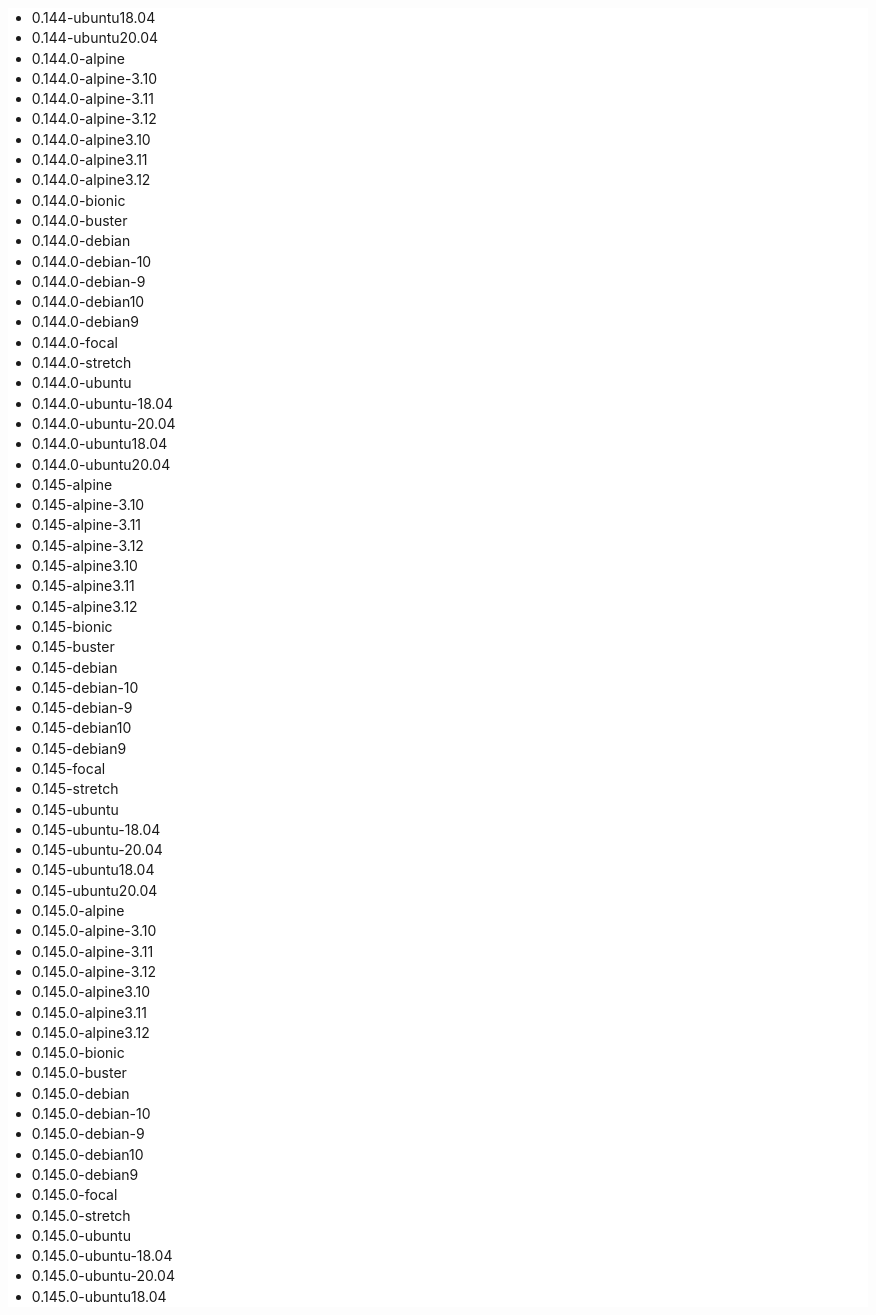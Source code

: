 - 0.144-ubuntu18.04
- 0.144-ubuntu20.04
- 0.144.0-alpine
- 0.144.0-alpine-3.10
- 0.144.0-alpine-3.11
- 0.144.0-alpine-3.12
- 0.144.0-alpine3.10
- 0.144.0-alpine3.11
- 0.144.0-alpine3.12
- 0.144.0-bionic
- 0.144.0-buster
- 0.144.0-debian
- 0.144.0-debian-10
- 0.144.0-debian-9
- 0.144.0-debian10
- 0.144.0-debian9
- 0.144.0-focal
- 0.144.0-stretch
- 0.144.0-ubuntu
- 0.144.0-ubuntu-18.04
- 0.144.0-ubuntu-20.04
- 0.144.0-ubuntu18.04
- 0.144.0-ubuntu20.04
- 0.145-alpine
- 0.145-alpine-3.10
- 0.145-alpine-3.11
- 0.145-alpine-3.12
- 0.145-alpine3.10
- 0.145-alpine3.11
- 0.145-alpine3.12
- 0.145-bionic
- 0.145-buster
- 0.145-debian
- 0.145-debian-10
- 0.145-debian-9
- 0.145-debian10
- 0.145-debian9
- 0.145-focal
- 0.145-stretch
- 0.145-ubuntu
- 0.145-ubuntu-18.04
- 0.145-ubuntu-20.04
- 0.145-ubuntu18.04
- 0.145-ubuntu20.04
- 0.145.0-alpine
- 0.145.0-alpine-3.10
- 0.145.0-alpine-3.11
- 0.145.0-alpine-3.12
- 0.145.0-alpine3.10
- 0.145.0-alpine3.11
- 0.145.0-alpine3.12
- 0.145.0-bionic
- 0.145.0-buster
- 0.145.0-debian
- 0.145.0-debian-10
- 0.145.0-debian-9
- 0.145.0-debian10
- 0.145.0-debian9
- 0.145.0-focal
- 0.145.0-stretch
- 0.145.0-ubuntu
- 0.145.0-ubuntu-18.04
- 0.145.0-ubuntu-20.04
- 0.145.0-ubuntu18.04